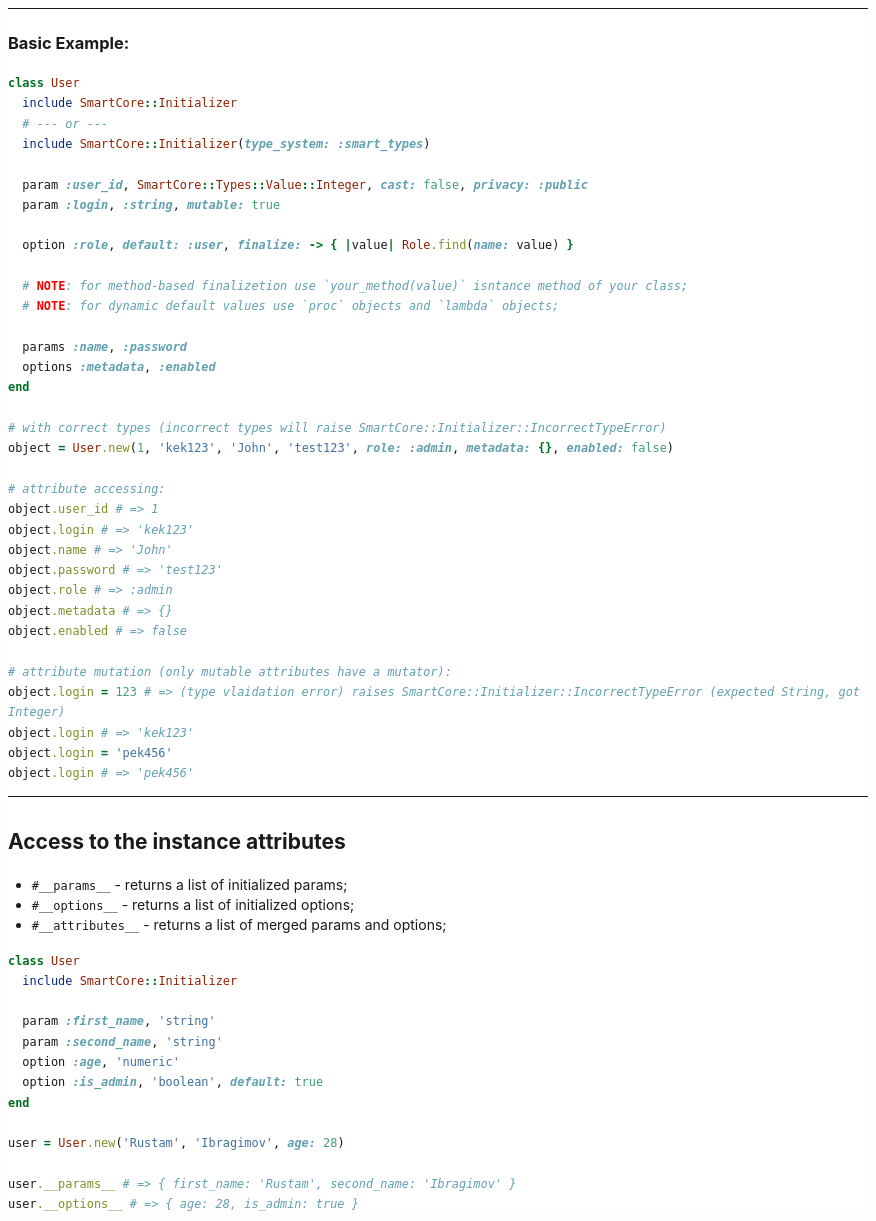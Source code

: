 
---

### Basic Example:


```ruby
class User
  include SmartCore::Initializer
  # --- or ---
  include SmartCore::Initializer(type_system: :smart_types)

  param :user_id, SmartCore::Types::Value::Integer, cast: false, privacy: :public
  param :login, :string, mutable: true

  option :role, default: :user, finalize: -> { |value| Role.find(name: value) }

  # NOTE: for method-based finalizetion use `your_method(value)` isntance method of your class;
  # NOTE: for dynamic default values use `proc` objects and `lambda` objects;

  params :name, :password
  options :metadata, :enabled
end

# with correct types (incorrect types will raise SmartCore::Initializer::IncorrectTypeError)
object = User.new(1, 'kek123', 'John', 'test123', role: :admin, metadata: {}, enabled: false)

# attribute accessing:
object.user_id # => 1
object.login # => 'kek123'
object.name # => 'John'
object.password # => 'test123'
object.role # => :admin
object.metadata # => {}
object.enabled # => false

# attribute mutation (only mutable attributes have a mutator):
object.login = 123 # => (type vlaidation error) raises SmartCore::Initializer::IncorrectTypeError (expected String, got Integer)
object.login # => 'kek123'
object.login = 'pek456'
object.login # => 'pek456'
```

---

## Access to the instance attributes

- `#__params__` - returns a list of initialized params;
- `#__options__` - returns a list of initialized options;
- `#__attributes__` - returns a list of merged params and options;

```ruby
class User
  include SmartCore::Initializer

  param :first_name, 'string'
  param :second_name, 'string'
  option :age, 'numeric'
  option :is_admin, 'boolean', default: true
end

user = User.new('Rustam', 'Ibragimov', age: 28)

user.__params__ # => { first_name: 'Rustam', second_name: 'Ibragimov' }
user.__options__ # => { age: 28, is_admin: true }
```